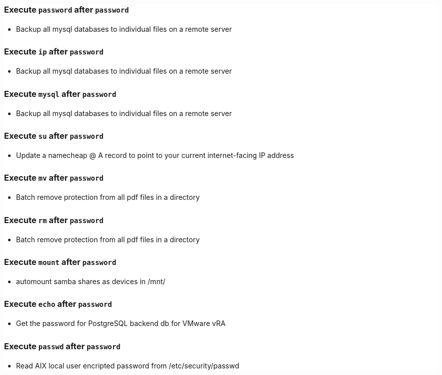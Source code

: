            
### Execute `password` after `password`

- Backup all mysql databases to individual files on a remote server

            
### Execute `ip` after `password`

- Backup all mysql databases to individual files on a remote server

            
### Execute `mysql` after `password`

- Backup all mysql databases to individual files on a remote server

            
### Execute `su` after `password`

- Update a namecheap @ A record to point to your current internet-facing IP address

            
### Execute `mv` after `password`

- Batch remove protection from all pdf files in a directory

            
### Execute `rm` after `password`

- Batch remove protection from all pdf files in a directory

            
### Execute `mount` after `password`

- automount samba shares as devices in /mnt/

            
### Execute `echo` after `password`

- Get the password for PostgreSQL backend db for VMware  vRA

            
### Execute `passwd` after `password`

- Read AIX local user encripted password from /etc/security/passwd

            
